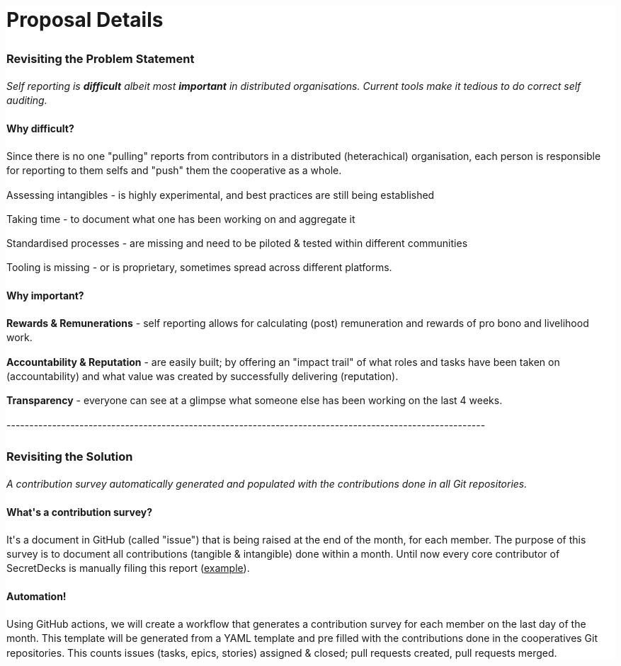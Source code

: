 # Proposal Details

### **Revisiting the Problem Statement**

_Self reporting is **difficult** albeit most **important** in distributed organisations. Current tools make it tedious to do correct self auditing._

#### Why difficult?

Since there is no one "pulling" reports from contributors in a distributed (heterachical) organisation, each person is responsible for reporting to them selfs and "push" them the cooperative as a whole.  &#x20;

Assessing intangibles - is highly experimental, and best practices are still being established

Taking time - to document what one has been working on and aggregate it&#x20;

Standardised processes - are missing and need to be piloted & tested within different communities

Tooling is missing - or is proprietary, sometimes spread across different platforms.

#### Why important?

**Rewards & Remunerations** - self reporting allows for calculating (post) remuneration and rewards of pro bono and livelihood work.

**Accountability & Reputation** - are easily built; by offering an "impact trail" of what roles and tasks have been taken on (accountability) and what value was created by successfully delivering (reputation).

**Transparency** - everyone can see at a glimpse what someone else has been working on the last 4 weeks.



&#x20;\---------------------------------------------------------------------------------------------------------

### **Revisiting the Solution**

_A contribution survey automatically generated and populated with the contributions done in all Git repositories._

#### What's a contribution survey?

It's a document in GitHub (called "issue") that is being raised at the end of the month, for each member. The purpose of this survey is to document all contributions (tangible & intangible) done within a month. Until now every core contributor of SecretDecks is manually filing this report ([example](https://github.com/SecretDecks/Documentation/issues/149)).&#x20;

#### Automation!

Using GitHub actions, we will create a workflow that generates a contribution survey for each member on the last day of the month. This template will be generated from a YAML template and pre filled with the contributions done in the cooperatives Git repositories. This counts issues (tasks, epics, stories) assigned & closed; pull requests created, pull requests merged.&#x20;
